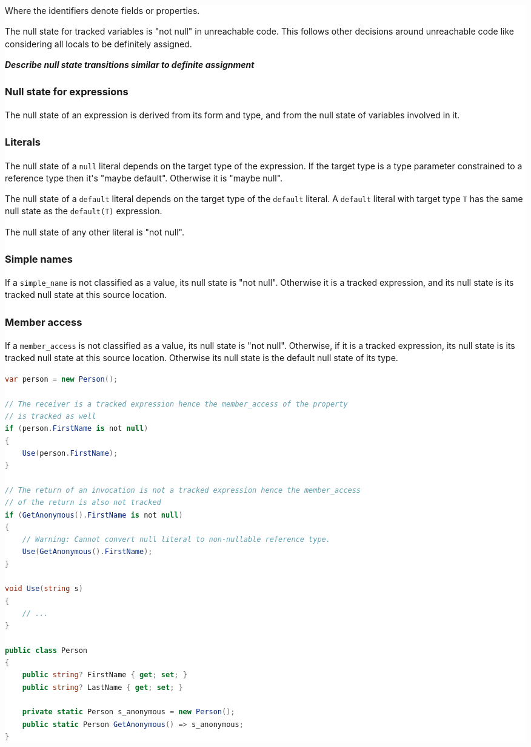 Where the identifiers denote fields or properties.

The null state for tracked variables is "not null" in unreachable code. This follows other decisions around unreachable code like considering all locals to be definitely assigned.

***Describe null state transitions similar to definite assignment***

### Null state for expressions

The null state of an expression is derived from its form and type, and from the null state of variables involved in it.

### Literals

The null state of a `null` literal depends on the target type of the expression. If the target type is a type parameter constrained to a reference type then it's "maybe default". Otherwise it is "maybe null".

The null state of a `default` literal depends on the target type of the `default` literal. A `default` literal with target type `T` has the same null state as the `default(T)` expression.

The null state of any other literal is "not null".

### Simple names

If a `simple_name` is not classified as a value, its null state is "not null". Otherwise it is a tracked expression, and its null state is its tracked null state at this source location.

### Member access

If a `member_access` is not classified as a value, its null state is "not null". Otherwise, if it is a tracked expression, its null state is its tracked null state at this source location. Otherwise its null state is the default null state of its type.

```c#
var person = new Person();

// The receiver is a tracked expression hence the member_access of the property 
// is tracked as well 
if (person.FirstName is not null)
{
    Use(person.FirstName);
}

// The return of an invocation is not a tracked expression hence the member_access
// of the return is also not tracked
if (GetAnonymous().FirstName is not null)
{
    // Warning: Cannot convert null literal to non-nullable reference type.
    Use(GetAnonymous().FirstName);
}

void Use(string s) 
{ 
    // ...
}

public class Person
{
    public string? FirstName { get; set; }
    public string? LastName { get; set; }

    private static Person s_anonymous = new Person();
    public static Person GetAnonymous() => s_anonymous;
}
```
